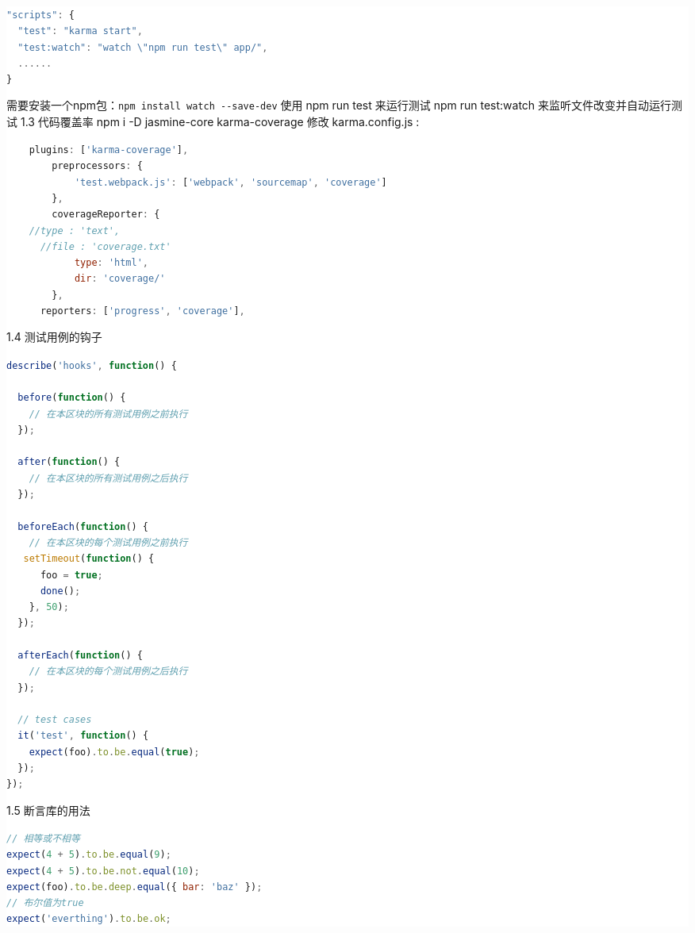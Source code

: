 ```js
"scripts": {
  "test": "karma start",
  "test:watch": "watch \"npm run test\" app/",
  ......
}
```
需要安装一个npm包：`npm install watch --save-dev`
使用 npm run test 来运行测试
 npm run test:watch 来监听文件改变并自动运行测试
1.3  代码覆盖率
npm i -D jasmine-core karma-coverage
修改 karma.config.js :
```js
    plugins: ['karma-coverage'],
        preprocessors: {
            'test.webpack.js': ['webpack', 'sourcemap', 'coverage']
        },
        coverageReporter: {
    //type : 'text',
      //file : 'coverage.txt'
            type: 'html',
            dir: 'coverage/'
        },
      reporters: ['progress', 'coverage'],
```


1.4 测试用例的钩子
```js
describe('hooks', function() {

  before(function() {
    // 在本区块的所有测试用例之前执行
  });

  after(function() {
    // 在本区块的所有测试用例之后执行
  });

  beforeEach(function() {
    // 在本区块的每个测试用例之前执行
   setTimeout(function() {
      foo = true;
      done();
    }, 50);
  });

  afterEach(function() {
    // 在本区块的每个测试用例之后执行
  });

  // test cases
  it('test', function() {
    expect(foo).to.be.equal(true);
  });
});
```
1.5 断言库的用法
```js
// 相等或不相等
expect(4 + 5).to.be.equal(9);
expect(4 + 5).to.be.not.equal(10);
expect(foo).to.be.deep.equal({ bar: 'baz' });
// 布尔值为true
expect('everthing').to.be.ok;
```